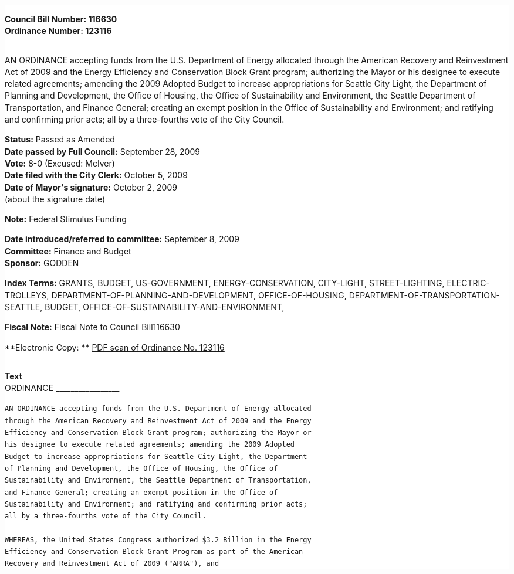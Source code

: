 * * * * *  
  
**Council Bill Number: [](#h0)[](#h2)116630**   
**Ordinance Number: 123116**  
  
* * * * *  
  
AN ORDINANCE accepting funds from the U.S. Department of Energy allocated through the American Recovery and Reinvestment Act of 2009 and the Energy Efficiency and Conservation Block Grant program; authorizing the Mayor or his designee to execute related agreements; amending the 2009 Adopted Budget to increase appropriations for Seattle City Light, the Department of Planning and Development, the Office of Housing, the Office of Sustainability and Environment, the Seattle Department of Transportation, and Finance General; creating an exempt position in the Office of Sustainability and Environment; and ratifying and confirming prior acts; all by a three-fourths vote of the City Council.  
  
**Status:** Passed as Amended   
**Date passed by Full Council:** September 28, 2009   
**Vote:** 8-0 (Excused: McIver)   
**Date filed with the City Clerk:** October 5, 2009   
**Date of Mayor's signature:** October 2, 2009   
[(about the signature date)](/~public/approvaldate.htm)   
  
**Note:** Federal Stimulus Funding  
  
  
**Date introduced/referred to committee:** September 8, 2009   
**Committee:** Finance and Budget   
**Sponsor:** GODDEN   
  
**Index Terms:** GRANTS, BUDGET, US-GOVERNMENT, ENERGY-CONSERVATION, CITY-LIGHT, STREET-LIGHTING, ELECTRIC-TROLLEYS, DEPARTMENT-OF-PLANNING-AND-DEVELOPMENT, OFFICE-OF-HOUSING, DEPARTMENT-OF-TRANSPORTATION-SEATTLE, BUDGET, OFFICE-OF-SUSTAINABILITY-AND-ENVIRONMENT,  
  
**Fiscal Note:** [Fiscal Note to Council Bill](http://clerk.seattle.gov/~public/fnote/116630.htm)[](#h1)[](#h3)116630  
  
**Electronic Copy: ** [PDF scan of Ordinance No. 123116](/~archives/Ordinances/Ord_123116.pdf)  
  
* * * * *  
  
**Text**  
    ORDINANCE _________________  
  
    AN ORDINANCE accepting funds from the U.S. Department of Energy allocated  
    through the American Recovery and Reinvestment Act of 2009 and the Energy  
    Efficiency and Conservation Block Grant program; authorizing the Mayor or  
    his designee to execute related agreements; amending the 2009 Adopted  
    Budget to increase appropriations for Seattle City Light, the Department  
    of Planning and Development, the Office of Housing, the Office of  
    Sustainability and Environment, the Seattle Department of Transportation,  
    and Finance General; creating an exempt position in the Office of  
    Sustainability and Environment; and ratifying and confirming prior acts;  
    all by a three-fourths vote of the City Council.  
  
    WHEREAS, the United States Congress authorized $3.2 Billion in the Energy  
    Efficiency and Conservation Block Grant Program as part of the American  
    Recovery and Reinvestment Act of 2009 ("ARRA"), and  
  